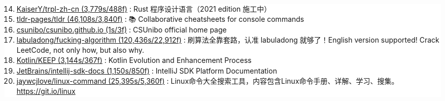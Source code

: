 14. [KaiserY/trpl-zh-cn (3,779s/488f)](https://github.com/KaiserY/trpl-zh-cn) : Rust 程序设计语言（2021 edition 施工中）
15. [tldr-pages/tldr (46,108s/3,840f)](https://github.com/tldr-pages/tldr) : 📚 Collaborative cheatsheets for console commands
16. [csunibo/csunibo.github.io (1s/3f)](https://github.com/csunibo/csunibo.github.io) : CSUnibo official home page
17. [labuladong/fucking-algorithm (120,436s/22,912f)](https://github.com/labuladong/fucking-algorithm) : 刷算法全靠套路，认准 labuladong 就够了！English version supported! Crack LeetCode, not only how, but also why.
18. [Kotlin/KEEP (3,144s/367f)](https://github.com/Kotlin/KEEP) : Kotlin Evolution and Enhancement Process
19. [JetBrains/intellij-sdk-docs (1,150s/850f)](https://github.com/JetBrains/intellij-sdk-docs) : IntelliJ SDK Platform Documentation
20. [jaywcjlove/linux-command (25,395s/5,360f)](https://github.com/jaywcjlove/linux-command) : Linux命令大全搜索工具，内容包含Linux命令手册、详解、学习、搜集。https://git.io/linux

